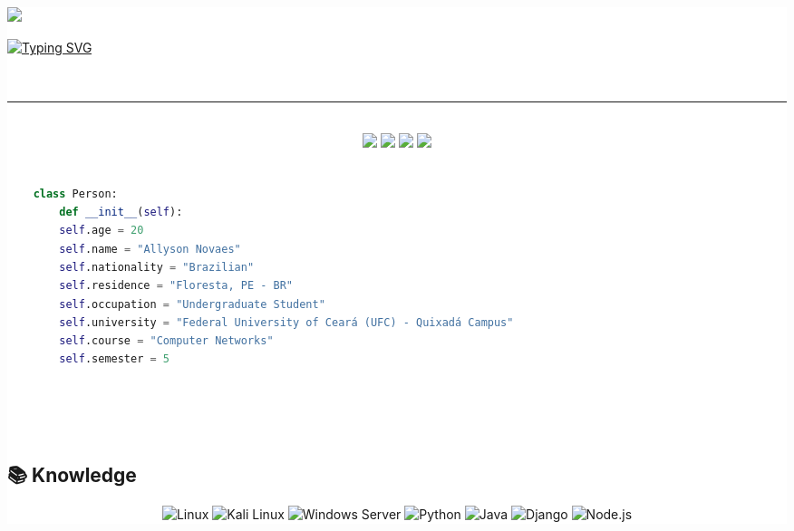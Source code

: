  



<img width=100% src="https://capsule-render.vercel.app/api?type=waving&color=00bfbf&height=120&section=header"/>

[![Typing SVG](https://readme-typing-svg.herokuapp.com/?color=00bfbf&size=40&center=true&vCenter=true&width=1000&lines=HELLO,+My+name+is+Allyson+Novaes!;I'm+from+Brazil;Be+Welcome!+:%29)](https://git.io/typing-svg)

  </h2>

</div><br>
<hr>



<br>
<div align="center"> 
  <a href="https://www.instagram.com/allyson_novaes01/" target="_blank"><img src="https://img.shields.io/badge/-Instagram-%23E4405F?style=for-the-badge&logo=instagram&logoColor=white" target="_blank"></a>
 <a href="https://discord.com/channels/@Allyson_Novaes#1699" target="_blank"><img src="https://img.shields.io/badge/Discord-7289DA?style=for-the-badge&logo=discord&logoColor=white" target="_blank"></a> 
  <a href = "mailto:allysonfn9@hotmail.com"><img src="https://img.shields.io/badge/-Gmail-%23333?style=for-the-badge&logo=gmail&logoColor=white" target="_blank"></a>
  <a href="https://www.linkedin.com/in/allyson-novaes-2705a7266/" target="_blank"><img src="https://img.shields.io/badge/-LinkedIn-%230077B5?style=for-the-badge&logo=linkedin&logoColor=white" target="_blank"></a> 
</div align="center">
</br>




```python
    class Person:
        def __init__(self):
        self.age = 20
        self.name = "Allyson Novaes" 
        self.nationality = "Brazilian" 
        self.residence = "Floresta, PE - BR"
        self.occupation = "Undergraduate Student" 
        self.university = "Federal University of Ceará (UFC) - Quixadá Campus"
        self.course = "Computer Networks"
        self.semester = 5
```
<br><br><br>



## 📚 Knowledge

<p align="center">
  
  <img alt="Linux" src="https://img.shields.io/badge/Linux-FCC624?style=for-the-badge&logo=linux&logoColor=black"/>
  <img alt="Kali Linux" src="https://img.shields.io/badge/Kali-268BEE?style=for-the-badge&logo=kalilinux&logoColor=white"/>
  <img alt="Windows Server" src="https://img.shields.io/badge/Windows%20Server-0078D6?style=for-the-badge&logo=windows&logoColor=white"/>
  
  
  <img alt="Python" src="https://img.shields.io/badge/Python-3670A0?style=for-the-badge&logo=python&logoColor=ffdd54"/>
  <img alt="Java" src="https://img.shields.io/badge/Java-ED8B00?style=for-the-badge&logo=java&logoColor=white"/>
  <img alt="Django" src="https://img.shields.io/badge/Django-092E20?style=for-the-badge&logo=django&logoColor=white"/>
  <img alt="Node.js" src="https://img.shields.io/badge/Node.js-339933?style=for-the-badge&logo=nodedotjs&logoColor=white"/>
